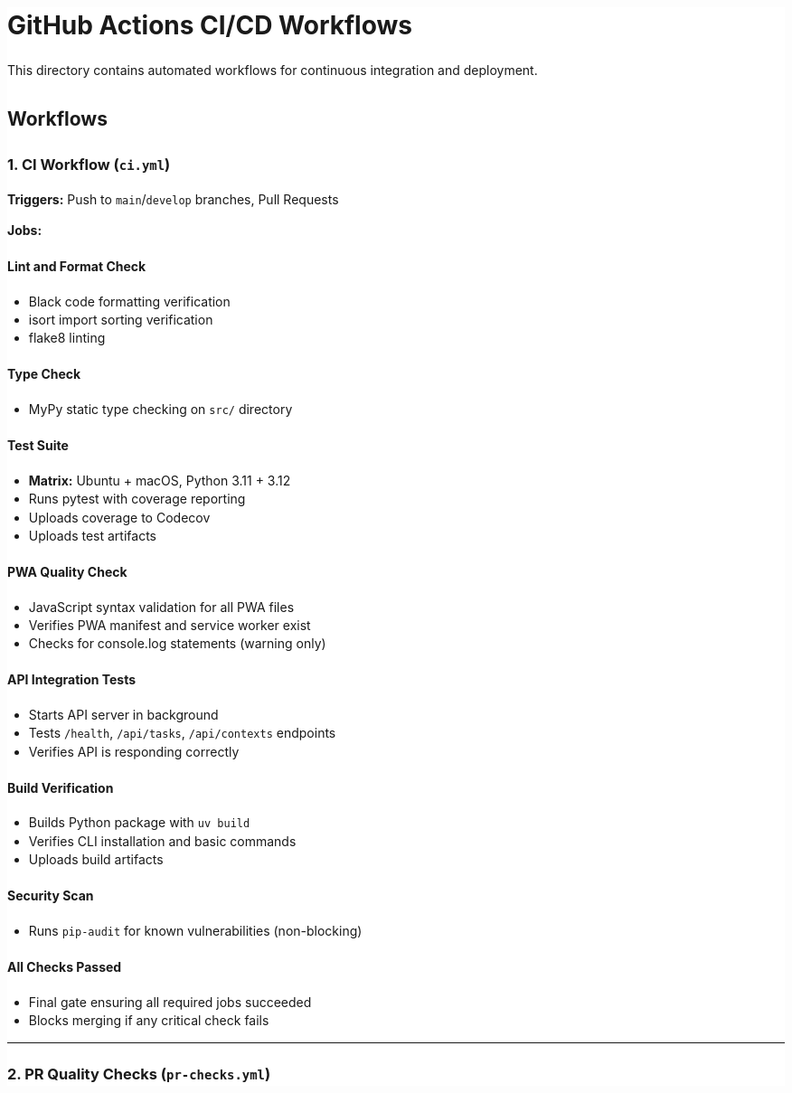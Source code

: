 # GitHub Actions CI/CD Workflows

This directory contains automated workflows for continuous integration and deployment.

## Workflows

### 1. CI Workflow (`ci.yml`)

**Triggers:** Push to `main`/`develop` branches, Pull Requests

**Jobs:**

#### Lint and Format Check
- Black code formatting verification
- isort import sorting verification  
- flake8 linting

#### Type Check
- MyPy static type checking on `src/` directory

#### Test Suite
- **Matrix:** Ubuntu + macOS, Python 3.11 + 3.12
- Runs pytest with coverage reporting
- Uploads coverage to Codecov
- Uploads test artifacts

#### PWA Quality Check
- JavaScript syntax validation for all PWA files
- Verifies PWA manifest and service worker exist
- Checks for console.log statements (warning only)

#### API Integration Tests
- Starts API server in background
- Tests `/health`, `/api/tasks`, `/api/contexts` endpoints
- Verifies API is responding correctly

#### Build Verification
- Builds Python package with `uv build`
- Verifies CLI installation and basic commands
- Uploads build artifacts

#### Security Scan
- Runs `pip-audit` for known vulnerabilities (non-blocking)

#### All Checks Passed
- Final gate ensuring all required jobs succeeded
- Blocks merging if any critical check fails

---

### 2. PR Quality Checks (`pr-checks.yml`)
